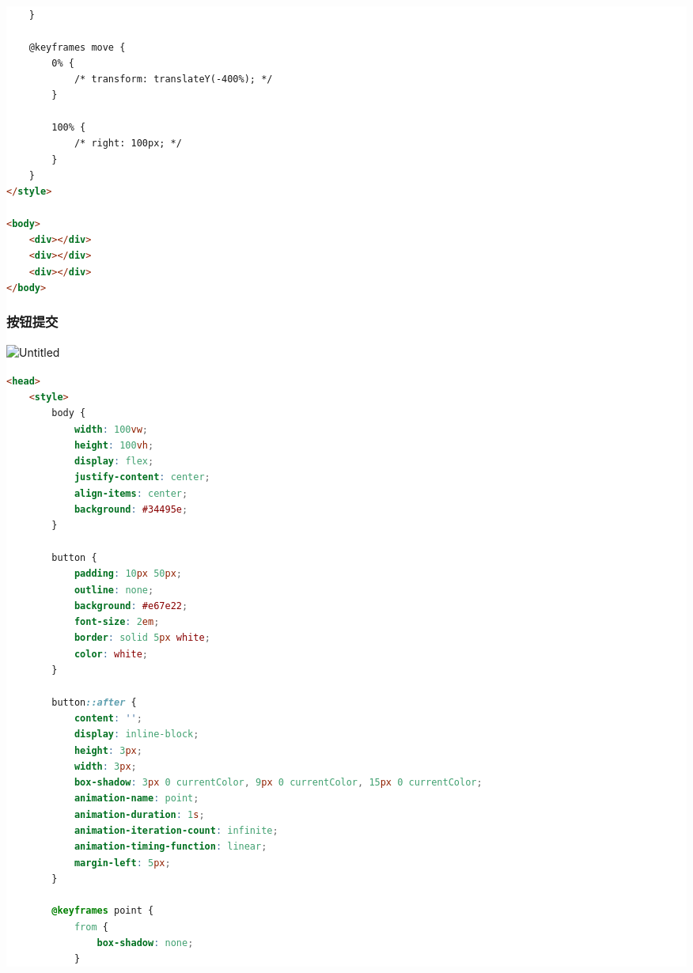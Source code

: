 ```html
    }

    @keyframes move {
        0% {
            /* transform: translateY(-400%); */
        }

        100% {
            /* right: 100px; */
        }
    }
</style>

<body>
    <div></div>
    <div></div>
    <div></div>
</body>
```

### 按钮提交

![Untitled](http://ra15bg9hk.hn-bkt.clouddn.com/css/keyframes/20.gif)

```html
<head>
    <style>
        body {
            width: 100vw;
            height: 100vh;
            display: flex;
            justify-content: center;
            align-items: center;
            background: #34495e;
        }

        button {
            padding: 10px 50px;
            outline: none;
            background: #e67e22;
            font-size: 2em;
            border: solid 5px white;
            color: white;
        }

        button::after {
            content: '';
            display: inline-block;
            height: 3px;
            width: 3px;
            box-shadow: 3px 0 currentColor, 9px 0 currentColor, 15px 0 currentColor;
            animation-name: point;
            animation-duration: 1s;
            animation-iteration-count: infinite;
            animation-timing-function: linear;
            margin-left: 5px;
        }

        @keyframes point {
            from {
                box-shadow: none;
            }

```